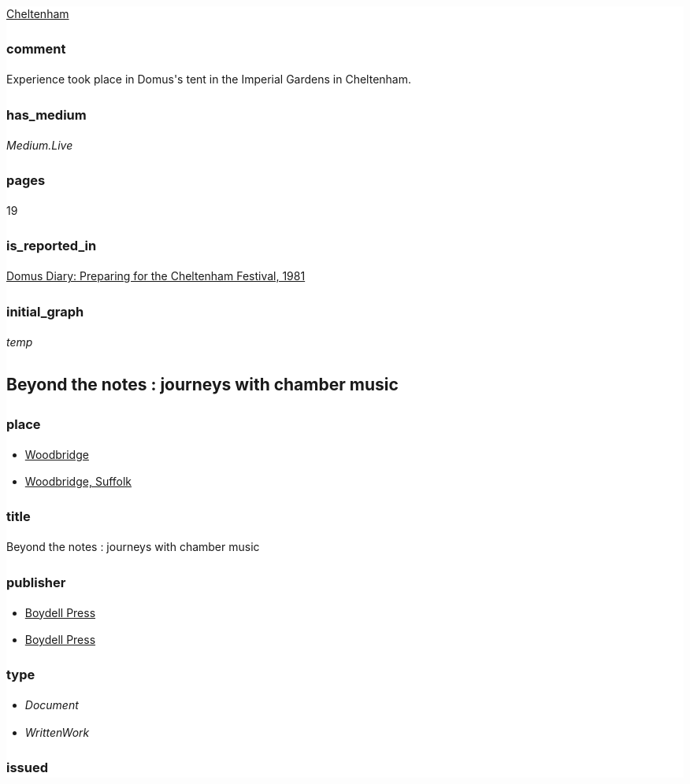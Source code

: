 
[Cheltenham](#Cheltenham)

### comment


Experience took place in Domus's tent in the Imperial Gardens in Cheltenham.

### has_medium


*Medium.Live*

### pages


19

### is_reported_in


[Domus Diary: Preparing for the Cheltenham Festival, 1981](#Domus-Diary-Preparing-for-the-Cheltenham-Festival-1981)

### initial_graph


*temp*

## Beyond the notes : journeys with chamber music

### place

 - [Woodbridge](#Woodbridge)

 - [Woodbridge, Suffolk](#Woodbridge-Suffolk)

### title


Beyond the notes : journeys with chamber music

### publisher

 - [Boydell Press](#Boydell-Press)

 - [Boydell Press](#Boydell-Press)

### type

 - *Document*

 - *WrittenWork*

### issued

